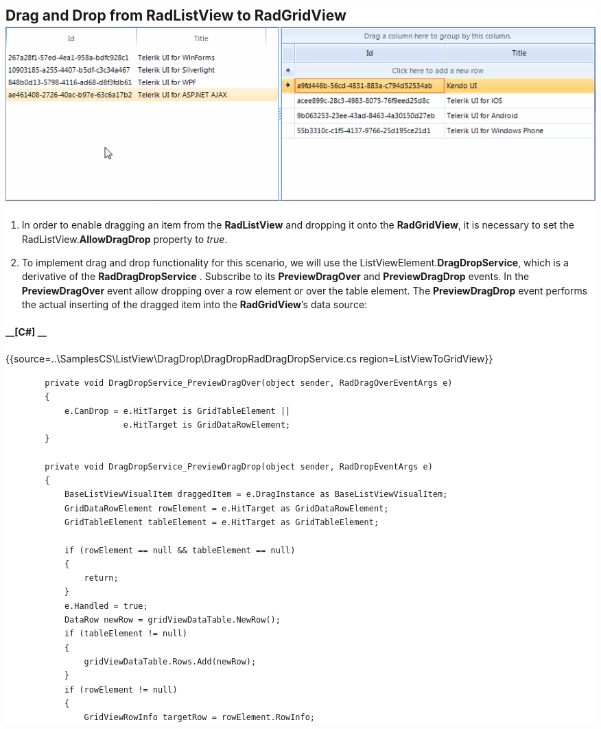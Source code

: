 
## Drag and Drop from RadListView to RadGridView![listview-drag-and-drop-drag-and-drop-using-raddragdropservice 002](images/listview-drag-and-drop-drag-and-drop-using-raddragdropservice002.gif)

1. In order to enable dragging an item from the __RadListView__ and dropping it onto the __RadGridView__, 
            it is necessary to set the RadListView.__AllowDragDrop__ property to *true*.

1. To implement drag and drop functionality for this scenario, we will use the ListViewElement.__DragDropService__, 
            which is a derivative of the __RadDragDropService__ . Subscribe to its __PreviewDragOver__  and
            __PreviewDragDrop__ events. In the __PreviewDragOver__ event allow dropping over a row element or
            over the table element. The __PreviewDragDrop__ event performs the actual inserting of the dragged item into the
            __RadGridView__’s data source:

#### __[C#] __

{{source=..\SamplesCS\ListView\DragDrop\DragDropRadDragDropService.cs region=ListViewToGridView}}
	        
	        private void DragDropService_PreviewDragOver(object sender, RadDragOverEventArgs e)
	        {
	            e.CanDrop = e.HitTarget is GridTableElement ||
	                        e.HitTarget is GridDataRowElement;
	        }
	        
	        private void DragDropService_PreviewDragDrop(object sender, RadDropEventArgs e)
	        {
	            BaseListViewVisualItem draggedItem = e.DragInstance as BaseListViewVisualItem;
	            GridDataRowElement rowElement = e.HitTarget as GridDataRowElement;
	            GridTableElement tableElement = e.HitTarget as GridTableElement;
	            
	            if (rowElement == null && tableElement == null)
	            {
	                return;
	            }
	            e.Handled = true;           
	            DataRow newRow = gridViewDataTable.NewRow();
	            if (tableElement != null)
	            {
	                gridViewDataTable.Rows.Add(newRow);
	            }
	            if (rowElement != null)
	            {
	                GridViewRowInfo targetRow = rowElement.RowInfo;
	                